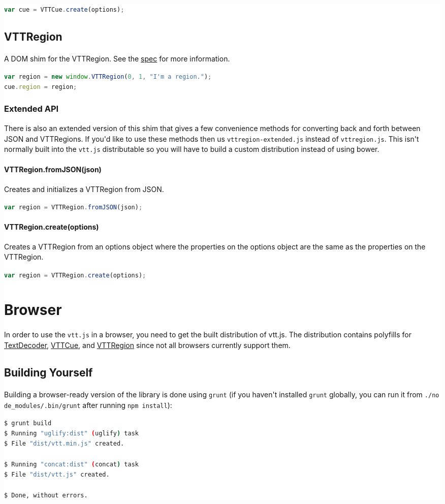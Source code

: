 ```js
var cue = VTTCue.create(options);
```

## VTTRegion

A DOM shim for the VTTRegion. See the [spec](http://dev.w3.org/html5/webvtt/#vttregion-interface)
for more information.

```js
var region = new window.VTTRegion(0, 1, "I'm a region.");
cue.region = region;
```

### Extended API

There is also an extended version of this shim that gives a few convenience methods
for converting back and forth between JSON and VTTRegions. If you'd like to use these
methods then us `vttregion-extended.js` instead of `vttregion.js`. This isn't normally
built into the `vtt.js` distributable so you will have to build a custom distribution
instead of using bower.

#### VTTRegion.fromJSON(json)

Creates and initializes a VTTRegion from JSON.

```js
var region = VTTRegion.fromJSON(json);
```

#### VTTRegion.create(options)

Creates a VTTRegion from an options object where the properties on the options
object are the same as the properties on the VTTRegion.

```js
var region = VTTRegion.create(options);
```

# Browser

In order to use the `vtt.js` in a browser, you need to get the built distribution of vtt.js. The distribution
contains polyfills for [TextDecoder](http://encoding.spec.whatwg.org/), [VTTCue](http://dev.w3.org/html5/webvtt/#vttcue-interface),
and [VTTRegion](http://dev.w3.org/html5/webvtt/#vttregion-interface) since not all browsers currently
support them.

## Building Yourself

Building a browser-ready version of the library is done using `grunt` (if you haven't installed
`grunt` globally, you can run it from `./node_modules/.bin/grunt` after running `npm install`):

```bash
$ grunt build
$ Running "uglify:dist" (uglify) task
$ File "dist/vtt.min.js" created.

$ Running "concat:dist" (concat) task
$ File "dist/vtt.js" created.

$ Done, without errors.
```
